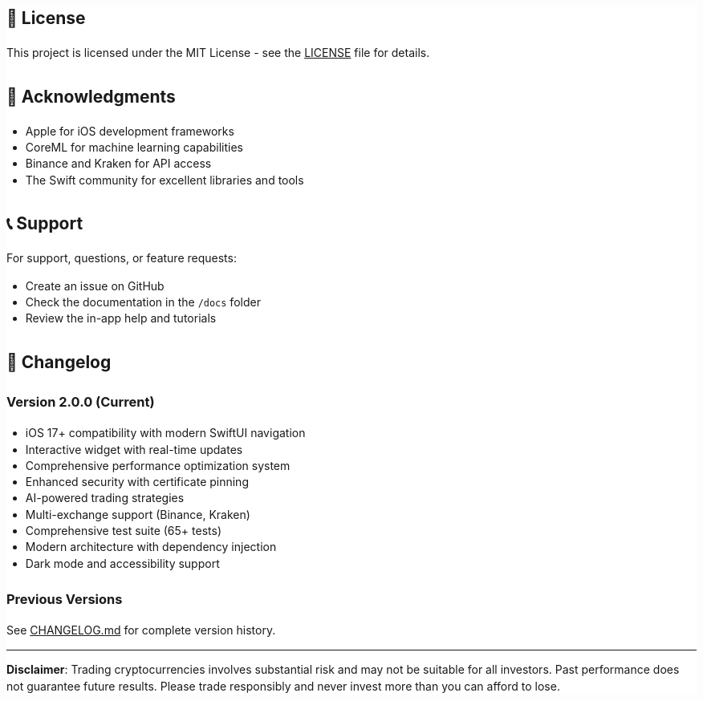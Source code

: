 ## 📄 License

This project is licensed under the MIT License - see the [LICENSE](LICENSE) file for details.

## 🙏 Acknowledgments

- Apple for iOS development frameworks
- CoreML for machine learning capabilities
- Binance and Kraken for API access
- The Swift community for excellent libraries and tools

## 📞 Support

For support, questions, or feature requests:
- Create an issue on GitHub
- Check the documentation in the `/docs` folder
- Review the in-app help and tutorials

## 🔄 Changelog

### Version 2.0.0 (Current)
- iOS 17+ compatibility with modern SwiftUI navigation
- Interactive widget with real-time updates
- Comprehensive performance optimization system
- Enhanced security with certificate pinning
- AI-powered trading strategies
- Multi-exchange support (Binance, Kraken)
- Comprehensive test suite (65+ tests)
- Modern architecture with dependency injection
- Dark mode and accessibility support

### Previous Versions
See [CHANGELOG.md](CHANGELOG.md) for complete version history.

---

**Disclaimer**: Trading cryptocurrencies involves substantial risk and may not be suitable for all investors. Past performance does not guarantee future results. Please trade responsibly and never invest more than you can afford to lose.